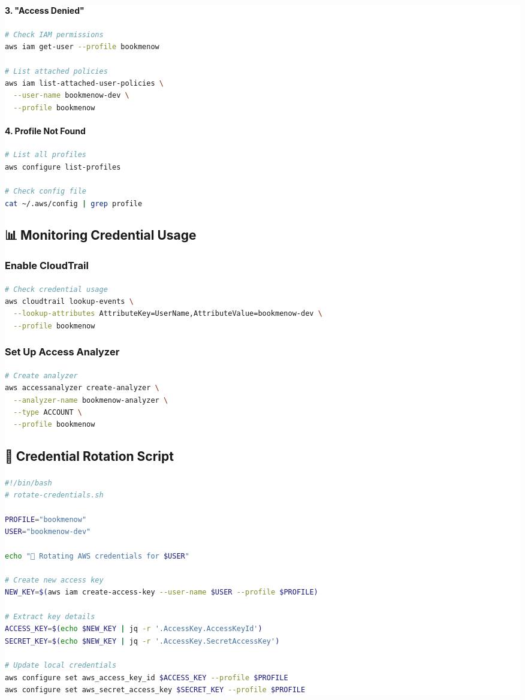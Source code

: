 #### 3. "Access Denied"

```bash
# Check IAM permissions
aws iam get-user --profile bookmenow

# List attached policies
aws iam list-attached-user-policies \
  --user-name bookmenow-dev \
  --profile bookmenow
```

#### 4. Profile Not Found

```bash
# List all profiles
aws configure list-profiles

# Check config file
cat ~/.aws/config | grep profile
```

## 📊 Monitoring Credential Usage

### Enable CloudTrail

```bash
# Check credential usage
aws cloudtrail lookup-events \
  --lookup-attributes AttributeKey=UserName,AttributeValue=bookmenow-dev \
  --profile bookmenow
```

### Set Up Access Analyzer

```bash
# Create analyzer
aws accessanalyzer create-analyzer \
  --analyzer-name bookmenow-analyzer \
  --type ACCOUNT \
  --profile bookmenow
```

## 🔄 Credential Rotation Script

```bash
#!/bin/bash
# rotate-credentials.sh

PROFILE="bookmenow"
USER="bookmenow-dev"

echo "🔄 Rotating AWS credentials for $USER"

# Create new access key
NEW_KEY=$(aws iam create-access-key --user-name $USER --profile $PROFILE)

# Extract key details
ACCESS_KEY=$(echo $NEW_KEY | jq -r '.AccessKey.AccessKeyId')
SECRET_KEY=$(echo $NEW_KEY | jq -r '.AccessKey.SecretAccessKey')

# Update local credentials
aws configure set aws_access_key_id $ACCESS_KEY --profile $PROFILE
aws configure set aws_secret_access_key $SECRET_KEY --profile $PROFILE

```